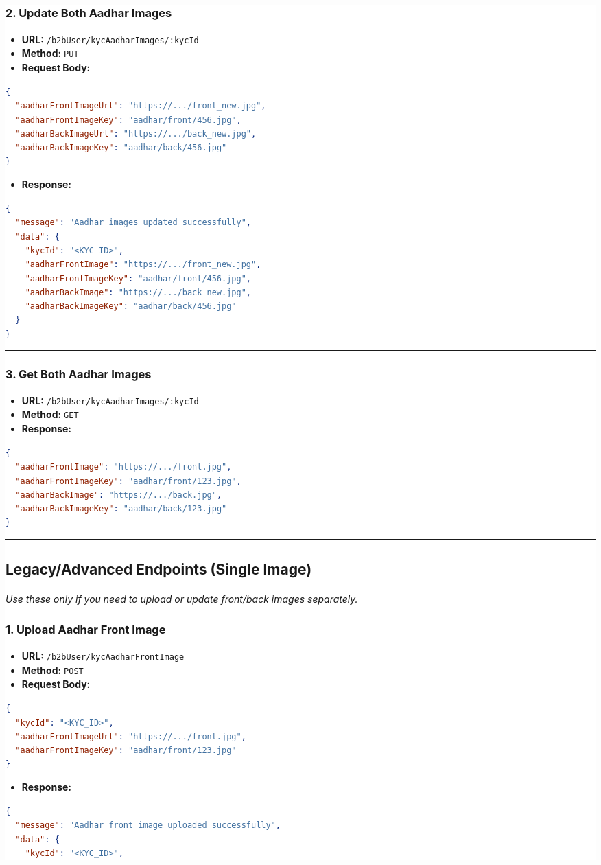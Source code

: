 
### 2. Update Both Aadhar Images
- **URL:** `/b2bUser/kycAadharImages/:kycId`
- **Method:** `PUT`
- **Request Body:**
```json
{
  "aadharFrontImageUrl": "https://.../front_new.jpg",
  "aadharFrontImageKey": "aadhar/front/456.jpg",
  "aadharBackImageUrl": "https://.../back_new.jpg",
  "aadharBackImageKey": "aadhar/back/456.jpg"
}
```
- **Response:**
```json
{
  "message": "Aadhar images updated successfully",
  "data": {
    "kycId": "<KYC_ID>",
    "aadharFrontImage": "https://.../front_new.jpg",
    "aadharFrontImageKey": "aadhar/front/456.jpg",
    "aadharBackImage": "https://.../back_new.jpg",
    "aadharBackImageKey": "aadhar/back/456.jpg"
  }
}
```

---

### 3. Get Both Aadhar Images
- **URL:** `/b2bUser/kycAadharImages/:kycId`
- **Method:** `GET`
- **Response:**
```json
{
  "aadharFrontImage": "https://.../front.jpg",
  "aadharFrontImageKey": "aadhar/front/123.jpg",
  "aadharBackImage": "https://.../back.jpg",
  "aadharBackImageKey": "aadhar/back/123.jpg"
}
```

---

## Legacy/Advanced Endpoints (Single Image)
_Use these only if you need to upload or update front/back images separately._

### 1. Upload Aadhar Front Image
- **URL:** `/b2bUser/kycAadharFrontImage`
- **Method:** `POST`
- **Request Body:**
```json
{
  "kycId": "<KYC_ID>",
  "aadharFrontImageUrl": "https://.../front.jpg",
  "aadharFrontImageKey": "aadhar/front/123.jpg"
}
```
- **Response:**
```json
{
  "message": "Aadhar front image uploaded successfully",
  "data": {
    "kycId": "<KYC_ID>",
```